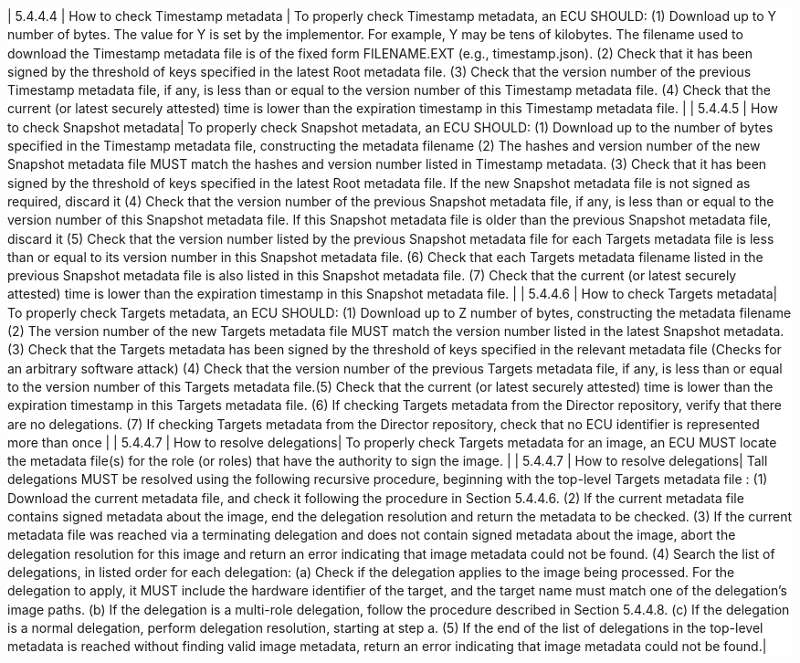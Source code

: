 | 5.4.4.4 |  How to check Timestamp metadata | To properly check Timestamp metadata, an ECU SHOULD: (1) Download up to Y number of bytes. The value for Y is set by the implementor. For example, Y may be tens of kilobytes. The filename used to download the Timestamp metadata file is of the fixed form FILENAME.EXT (e.g., timestamp.json). (2) Check that it has been signed by the threshold of keys specified in the latest Root metadata file. (3) Check that the version number of the previous Timestamp metadata file, if any, is less than or equal to the version number of this Timestamp metadata file. (4) Check that the current (or latest securely attested) time is lower than the expiration timestamp in this Timestamp metadata file.  |
| 5.4.4.5 |  How to check Snapshot metadata| To properly check Snapshot metadata, an ECU SHOULD: (1) Download up to the number of bytes specified in the Timestamp metadata file, constructing the metadata filename (2) The hashes and version number of the new Snapshot metadata file MUST match the hashes and version number listed in Timestamp metadata. (3) Check that it has been signed by the threshold of keys specified in the latest Root metadata file. If the new Snapshot metadata file is not signed as required, discard it (4) Check that the version number of the previous Snapshot metadata file, if any, is less than or equal to the version number of this Snapshot metadata file. If this Snapshot metadata file is older than the previous Snapshot metadata file, discard it (5) Check that the version number listed by the previous Snapshot metadata file for each Targets metadata file is less than or equal to its version number in this Snapshot metadata file. (6) Check that each Targets metadata filename listed in the previous Snapshot metadata file is also listed in this Snapshot metadata file. (7) Check that the current (or latest securely attested) time is lower than the expiration timestamp in this Snapshot metadata file.  |
| 5.4.4.6 |  How to check Targets metadata| To properly check Targets metadata, an ECU SHOULD: (1) Download up to Z number of bytes, constructing the metadata filename (2) The version number of the new Targets metadata file MUST match the version number listed in the latest Snapshot metadata.  (3) Check that the Targets metadata has been signed by the threshold of keys specified in the relevant metadata file (Checks for an arbitrary software attack) (4) Check that the version number of the previous Targets metadata file, if any, is less than or equal to the version number of this Targets metadata file.(5) Check that the current (or latest securely attested) time is lower than the expiration timestamp in this Targets metadata file. (6) If checking Targets metadata from the Director repository, verify that there are no delegations. (7) If checking Targets metadata from the Director repository, check that no ECU identifier is represented more than once  |
| 5.4.4.7 |  How to resolve delegations| To properly check Targets metadata for an image, an ECU MUST locate the metadata file(s) for the role (or roles) that have the authority to sign the image.  |
| 5.4.4.7 |  How to resolve delegations| Tall delegations MUST be resolved using the following recursive procedure, beginning with the top-level Targets metadata file : (1) Download the current metadata file, and check it following the procedure in Section 5.4.4.6.  (2) If the current metadata file contains signed metadata about the image, end the delegation resolution and return the metadata to be checked. (3) If the current metadata file was reached via a terminating delegation and does not contain signed metadata about the image, abort the delegation resolution for this image and return an error indicating that image metadata could not be found. (4) Search the list of delegations, in listed order for each delegation: (a) Check if the delegation applies to the image being processed. For the delegation to apply, it MUST include the hardware identifier of the target, and the target name must match one of the delegation’s image paths. (b) If the delegation is a multi-role delegation, follow the procedure described in Section 5.4.4.8.  (c) If the delegation is a normal delegation, perform delegation resolution, starting at step a. (5) If the end of the list of delegations in the top-level metadata is reached without finding valid image metadata, return an error indicating that image metadata could not be found.|
